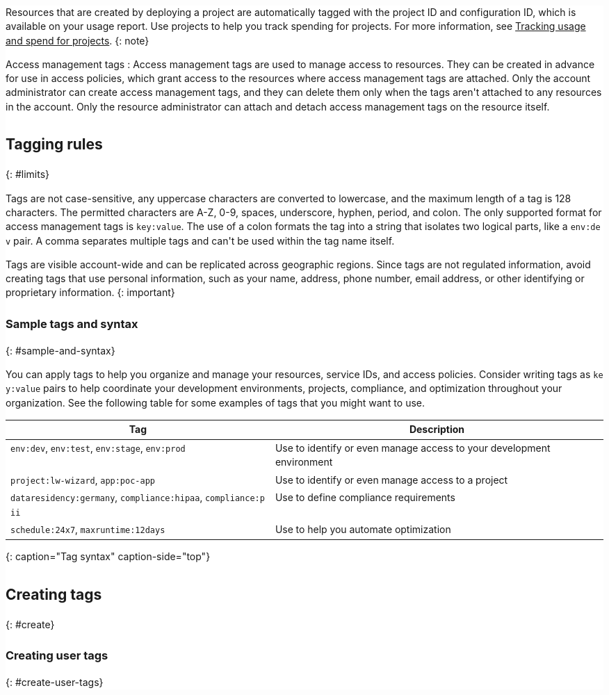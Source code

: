 Resources that are created by deploying a project are automatically tagged with the project ID and configuration ID, which is available on your usage report. Use projects to help you track spending for projects. For more information, see [Tracking usage and spend for projects](/docs/enterprise-management?topic=enterprise-management-project-usage-spend).
{: note}

Access management tags
:   Access management tags are used to manage access to resources. They can be created in advance for use in access policies, which grant access to the resources where access management tags are attached. Only the account administrator can create access management tags, and they can delete them only when the tags aren't attached to any resources in the account. Only the resource administrator can attach and detach access management tags on the resource itself.

## Tagging rules
{: #limits}

Tags are not case-sensitive, any uppercase characters are converted to lowercase, and the maximum length of a tag is 128 characters. The permitted characters are A-Z, 0-9, spaces, underscore, hyphen, period, and colon. The only supported format for access management tags is `key:value`. The use of a colon formats the tag into a string that isolates two logical parts, like a `env:dev` pair. A comma separates multiple tags and can't be used within the tag name itself.

Tags are visible account-wide and can be replicated across geographic regions. Since tags are not regulated information, avoid creating tags that use personal information, such as your name, address, phone number, email address, or other identifying or proprietary information.
{: important}

### Sample tags and syntax
{: #sample-and-syntax}

You can apply tags to help you organize and manage your resources, service IDs, and access policies. Consider writing tags as `key:value` pairs to help coordinate your development environments, projects, compliance, and optimization throughout your organization. See the following table for some examples of tags that you might want to use.

| Tag | Description |
|----------|---------|
| `env:dev`, `env:test`, `env:stage`, `env:prod` | Use to identify or even manage access to your development environment|
| `project:lw-wizard`, `app:poc-app` | Use to identify or even manage access to a project |
| `dataresidency:germany`, `compliance:hipaa`, `compliance:pii` | Use to define compliance requirements |
| `schedule:24x7`, `maxruntime:12days` | Use to help you automate optimization |
{: caption="Tag syntax" caption-side="top"}


## Creating tags
{: #create}

### Creating user tags
{: #create-user-tags}
